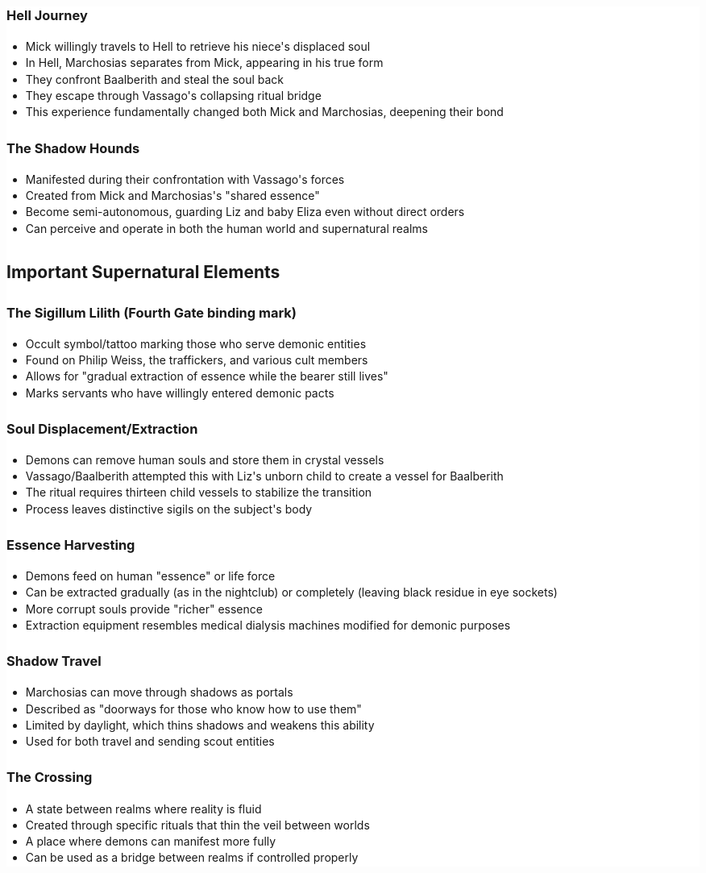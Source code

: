 ### Hell Journey

- Mick willingly travels to Hell to retrieve his niece's displaced soul
- In Hell, Marchosias separates from Mick, appearing in his true form
- They confront Baalberith and steal the soul back
- They escape through Vassago's collapsing ritual bridge
- This experience fundamentally changed both Mick and Marchosias, deepening their bond

### The Shadow Hounds

- Manifested during their confrontation with Vassago's forces
- Created from Mick and Marchosias's "shared essence"
- Become semi-autonomous, guarding Liz and baby Eliza even without direct orders
- Can perceive and operate in both the human world and supernatural realms

## Important Supernatural Elements

### The Sigillum Lilith (Fourth Gate binding mark)

- Occult symbol/tattoo marking those who serve demonic entities
- Found on Philip Weiss, the traffickers, and various cult members
- Allows for "gradual extraction of essence while the bearer still lives"
- Marks servants who have willingly entered demonic pacts

### Soul Displacement/Extraction

- Demons can remove human souls and store them in crystal vessels
- Vassago/Baalberith attempted this with Liz's unborn child to create a vessel for Baalberith
- The ritual requires thirteen child vessels to stabilize the transition
- Process leaves distinctive sigils on the subject's body

### Essence Harvesting

- Demons feed on human "essence" or life force
- Can be extracted gradually (as in the nightclub) or completely (leaving black residue in eye sockets)
- More corrupt souls provide "richer" essence
- Extraction equipment resembles medical dialysis machines modified for demonic purposes

### Shadow Travel

- Marchosias can move through shadows as portals
- Described as "doorways for those who know how to use them"
- Limited by daylight, which thins shadows and weakens this ability
- Used for both travel and sending scout entities

### The Crossing

- A state between realms where reality is fluid
- Created through specific rituals that thin the veil between worlds
- A place where demons can manifest more fully
- Can be used as a bridge between realms if controlled properly
